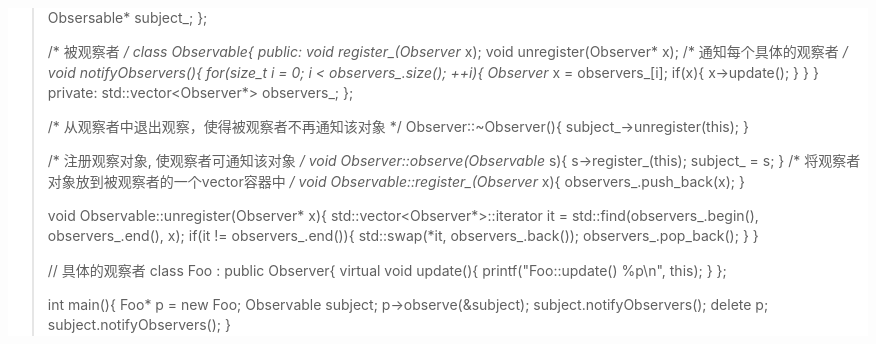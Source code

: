 > 	Obsersable* subject_;
> };
> 
> /* 被观察者 */
> class Observable{
> public:
>  void register_(Observer* x);
>  void unregister(Observer* x);
>  /* 通知每个具体的观察者 */
>  void notifyObservers(){
>      for(size_t i = 0; i < observers_.size(); ++i){
>          Observer* x = observers_[i];
>          if(x){
>              x->update();
>          }
>      }
>  }
> private:
>  std::vector<Observer*> observers_;
> };
> 
> /* 从观察者中退出观察，使得被观察者不再通知该对象 */
> Observer::~Observer(){
>  	subject_->unregister(this);
> }
> 
> /* 注册观察对象, 使观察者可通知该对象 */
> void Observer::observe(Observable* s){
>  	s->register_(this);
>  	subject_ = s;
> }
> /* 将观察者对象放到被观察者的一个vector容器中 */
> void Observable::register_(Observer* x){
>  	observers_.push_back(x);
> }
> 
> void Observable::unregister(Observer* x){
>  	std::vector<Observer*>::iterator it = std::find(observers_.begin(), observers_.end(), x);
>  	if(it != observers_.end()){
>      	std::swap(*it, observers_.back());
>      	observers_.pop_back();
>  }
> }
> 
> // 具体的观察者
> class Foo : public Observer{
>  virtual void update(){
>      printf("Foo::update() %p\n", this);
>  }
> };
> 
> int main(){
>  Foo* p = new Foo;
>  Observable subject;
>  p->observe(&subject);
>  subject.notifyObservers();
>  delete p;
>  subject.notifyObservers();
> }
> ```
